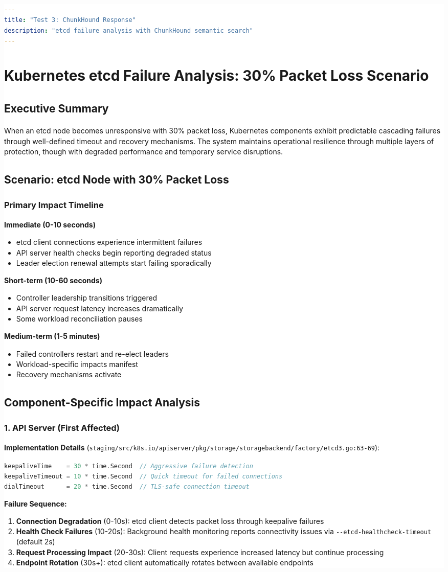 ```yaml
---
title: "Test 3: ChunkHound Response"
description: "etcd failure analysis with ChunkHound semantic search"
---
```


# Kubernetes etcd Failure Analysis: 30% Packet Loss Scenario

## Executive Summary

When an etcd node becomes unresponsive with 30% packet loss, Kubernetes components exhibit predictable cascading failures through well-defined timeout and recovery mechanisms. The system maintains operational resilience through multiple layers of protection, though with degraded performance and temporary service disruptions.

## Scenario: etcd Node with 30% Packet Loss

### Primary Impact Timeline

**Immediate (0-10 seconds)**
- etcd client connections experience intermittent failures
- API server health checks begin reporting degraded status
- Leader election renewal attempts start failing sporadically

**Short-term (10-60 seconds)**
- Controller leadership transitions triggered
- API server request latency increases dramatically
- Some workload reconciliation pauses

**Medium-term (1-5 minutes)**
- Failed controllers restart and re-elect leaders
- Workload-specific impacts manifest
- Recovery mechanisms activate

## Component-Specific Impact Analysis

### 1. API Server (First Affected)

**Implementation Details** (`staging/src/k8s.io/apiserver/pkg/storage/storagebackend/factory/etcd3.go:63-69`):
```go
keepaliveTime    = 30 * time.Second  // Aggressive failure detection
keepaliveTimeout = 10 * time.Second  // Quick timeout for failed connections
dialTimeout      = 20 * time.Second  // TLS-safe connection timeout
```

**Failure Sequence:**
1. **Connection Degradation** (0-10s): etcd client detects packet loss through keepalive failures
2. **Health Check Failures** (10-20s): Background health monitoring reports connectivity issues via `--etcd-healthcheck-timeout` (default 2s)
3. **Request Processing Impact** (20-30s): Client requests experience increased latency but continue processing
4. **Endpoint Rotation** (30s+): etcd client automatically rotates between available endpoints
